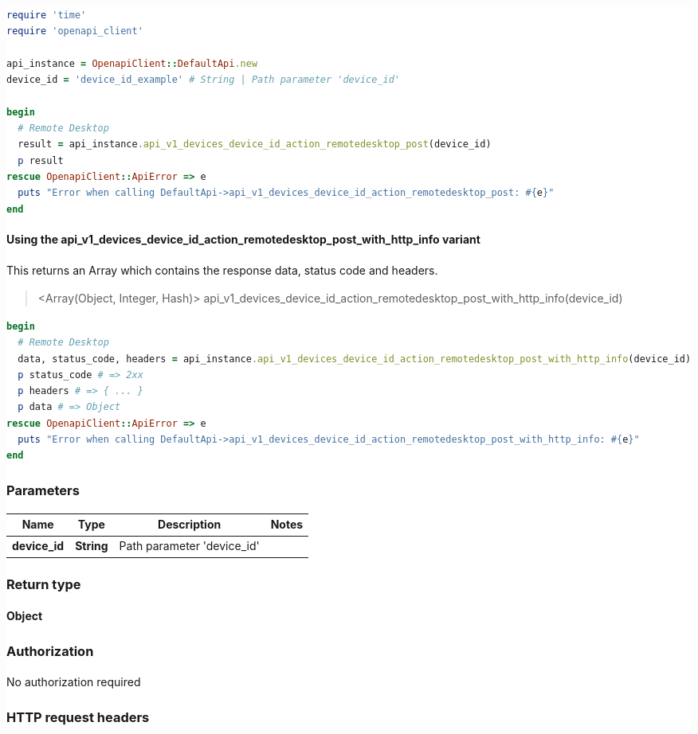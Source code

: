 ```ruby
require 'time'
require 'openapi_client'

api_instance = OpenapiClient::DefaultApi.new
device_id = 'device_id_example' # String | Path parameter 'device_id'

begin
  # Remote Desktop
  result = api_instance.api_v1_devices_device_id_action_remotedesktop_post(device_id)
  p result
rescue OpenapiClient::ApiError => e
  puts "Error when calling DefaultApi->api_v1_devices_device_id_action_remotedesktop_post: #{e}"
end
```

#### Using the api_v1_devices_device_id_action_remotedesktop_post_with_http_info variant

This returns an Array which contains the response data, status code and headers.

> <Array(Object, Integer, Hash)> api_v1_devices_device_id_action_remotedesktop_post_with_http_info(device_id)

```ruby
begin
  # Remote Desktop
  data, status_code, headers = api_instance.api_v1_devices_device_id_action_remotedesktop_post_with_http_info(device_id)
  p status_code # => 2xx
  p headers # => { ... }
  p data # => Object
rescue OpenapiClient::ApiError => e
  puts "Error when calling DefaultApi->api_v1_devices_device_id_action_remotedesktop_post_with_http_info: #{e}"
end
```

### Parameters

| Name | Type | Description | Notes |
| ---- | ---- | ----------- | ----- |
| **device_id** | **String** | Path parameter &#39;device_id&#39; |  |

### Return type

**Object**

### Authorization

No authorization required

### HTTP request headers
